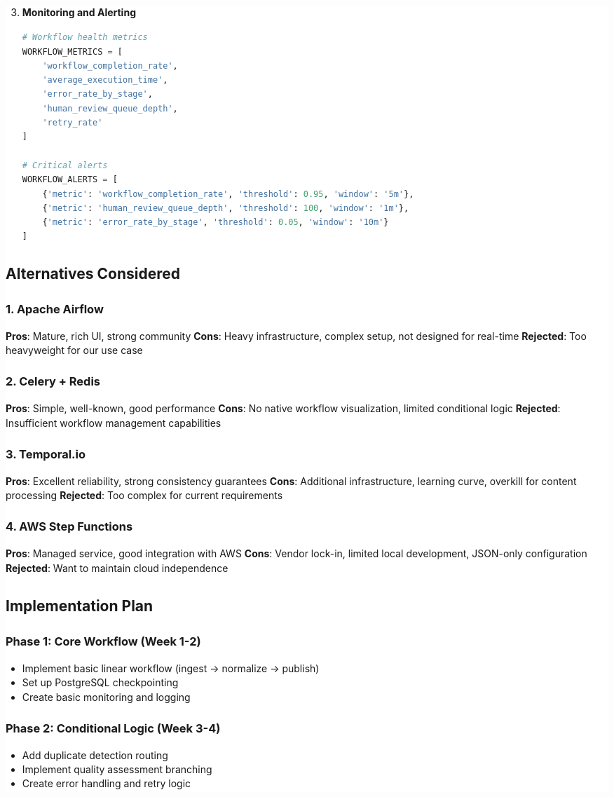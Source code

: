3. **Monitoring and Alerting**
   ```python
   # Workflow health metrics
   WORKFLOW_METRICS = [
       'workflow_completion_rate',
       'average_execution_time',
       'error_rate_by_stage',
       'human_review_queue_depth',
       'retry_rate'
   ]
   
   # Critical alerts
   WORKFLOW_ALERTS = [
       {'metric': 'workflow_completion_rate', 'threshold': 0.95, 'window': '5m'},
       {'metric': 'human_review_queue_depth', 'threshold': 100, 'window': '1m'},
       {'metric': 'error_rate_by_stage', 'threshold': 0.05, 'window': '10m'}
   ]
   ```

## Alternatives Considered

### 1. Apache Airflow
**Pros**: Mature, rich UI, strong community
**Cons**: Heavy infrastructure, complex setup, not designed for real-time
**Rejected**: Too heavyweight for our use case

### 2. Celery + Redis
**Pros**: Simple, well-known, good performance
**Cons**: No native workflow visualization, limited conditional logic
**Rejected**: Insufficient workflow management capabilities

### 3. Temporal.io
**Pros**: Excellent reliability, strong consistency guarantees
**Cons**: Additional infrastructure, learning curve, overkill for content processing
**Rejected**: Too complex for current requirements

### 4. AWS Step Functions
**Pros**: Managed service, good integration with AWS
**Cons**: Vendor lock-in, limited local development, JSON-only configuration
**Rejected**: Want to maintain cloud independence

## Implementation Plan

### Phase 1: Core Workflow (Week 1-2)
- Implement basic linear workflow (ingest → normalize → publish)
- Set up PostgreSQL checkpointing
- Create basic monitoring and logging

### Phase 2: Conditional Logic (Week 3-4)
- Add duplicate detection routing
- Implement quality assessment branching
- Create error handling and retry logic
